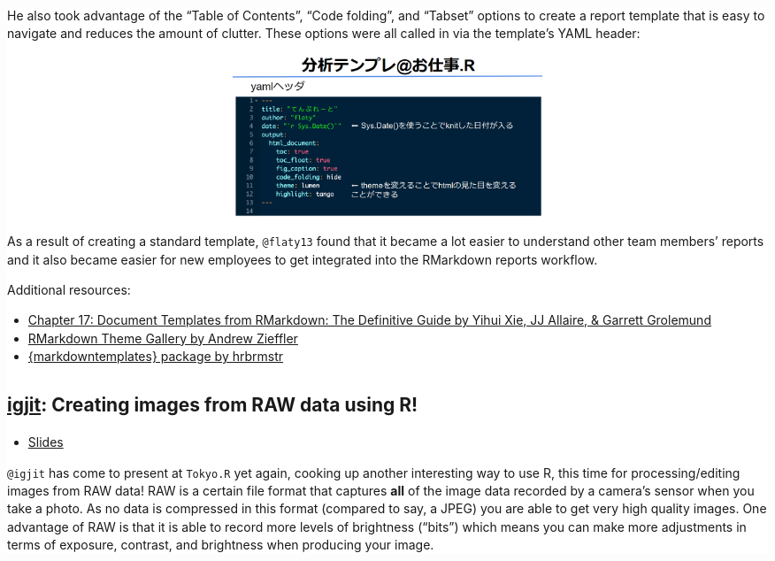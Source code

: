 He also took advantage of the “Table of Contents”, “Code folding”, and
“Tabset” options to create a report template that is easy to navigate
and reduces the amount of clutter. These options were all called in via
the template’s YAML header:

<img src="../assets/2019-07-05-tokyoR-79-roundup_files/flaty13-2.PNG" style="display: block; margin: auto;" width = "350" />

As a result of creating a standard template, `@flaty13` found that it
became a lot easier to understand other team members’ reports and it
also became easier for new employees to get integrated into the
RMarkdown reports workflow.

Additional resources:

-   [Chapter 17: Document Templates from RMarkdown: The Definitive Guide
    by Yihui Xie, JJ Allaire, & Garrett
    Grolemund](https://bookdown.org/yihui/rmarkdown/document-templates.html)
-   [RMarkdown Theme Gallery by Andrew
    Zieffler](http://www.datadreaming.org/post/r-markdown-theme-gallery/)
-   [{markdowntemplates} package by
    hrbrmstr](https://github.com/hrbrmstr/markdowntemplates)

[igjit](https://twitter.com/igjit): Creating images from RAW data using R!
--------------------------------------------------------------------------

-   [Slides](https://igjit.github.io/slides/2019/06/raw-processing-r/#/)

`@igjit` has come to present at `Tokyo.R` yet again, cooking up
another interesting way to use R, this time for processing/editing
images from RAW data! RAW is a certain file format that captures
**all** of the image data recorded by a camera’s sensor when you
take a photo. As no data is compressed in this format (compared to
say, a JPEG) you are able to get very high quality images. One
advantage of RAW is that it is able to record more levels of
brightness (“bits”) which means you can make more adjustments in
terms of exposure, contrast, and brightness when producing your
image.
